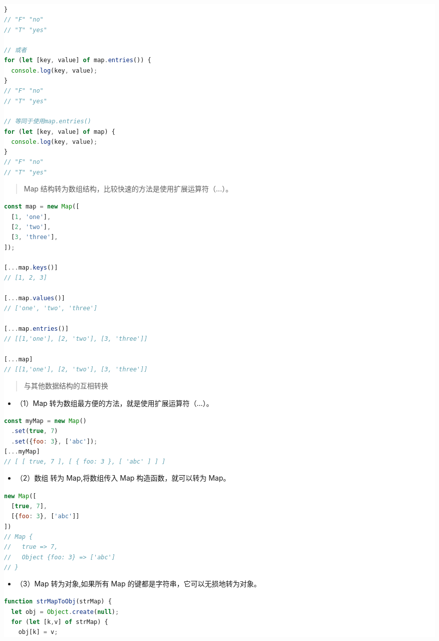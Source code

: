 ```js
}
// "F" "no"
// "T" "yes"

// 或者
for (let [key, value] of map.entries()) {
  console.log(key, value);
}
// "F" "no"
// "T" "yes"

// 等同于使用map.entries()
for (let [key, value] of map) {
  console.log(key, value);
}
// "F" "no"
// "T" "yes"
```
> Map 结构转为数组结构，比较快速的方法是使用扩展运算符（...）。
```js
const map = new Map([
  [1, 'one'],
  [2, 'two'],
  [3, 'three'],
]);

[...map.keys()]
// [1, 2, 3]

[...map.values()]
// ['one', 'two', 'three']

[...map.entries()]
// [[1,'one'], [2, 'two'], [3, 'three']]

[...map]
// [[1,'one'], [2, 'two'], [3, 'three']]
```

> 与其他数据结构的互相转换
* （1）Map  转为数组最方便的方法，就是使用扩展运算符（...）。
```js
const myMap = new Map()
  .set(true, 7)
  .set({foo: 3}, ['abc']);
[...myMap]
// [ [ true, 7 ], [ { foo: 3 }, [ 'abc' ] ] ]
```
* （2）数组 转为 Map,将数组传入 Map 构造函数，就可以转为 Map。
```js
new Map([
  [true, 7],
  [{foo: 3}, ['abc']]
])
// Map {
//   true => 7,
//   Object {foo: 3} => ['abc']
// }
```
* （3）Map 转为对象,如果所有 Map 的键都是字符串，它可以无损地转为对象。
```js
function strMapToObj(strMap) {
  let obj = Object.create(null);
  for (let [k,v] of strMap) {
    obj[k] = v;
```